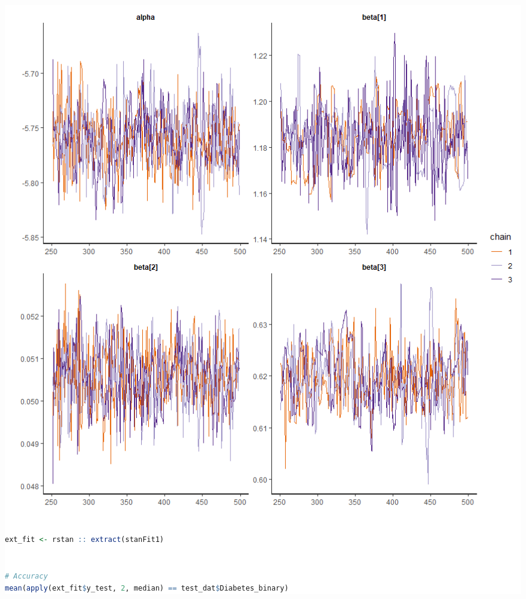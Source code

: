 ![](Bayesian_Stan_Logistic_Model_files/figure-commonmark/unnamed-chunk-6-2.png)

``` r
ext_fit <- rstan :: extract(stanFit1)


# Accuracy
mean(apply(ext_fit$y_test, 2, median) == test_dat$Diabetes_binary)
```
